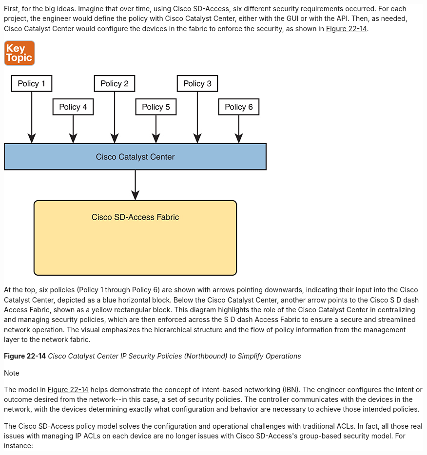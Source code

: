 First, for the big ideas. Imagine that over time, using Cisco SD-Access, six different security requirements occurred. For each project, the engineer would define the policy with Cisco Catalyst Center, either with the GUI or with the API. Then, as needed, Cisco Catalyst Center would configure the devices in the fabric to enforce the security, as shown in [Figure 22-14](vol2_ch22.md#ch22fig14).

![Key Topic button.](images/vol2_key_topic.jpg)

![A diagram represents the Cisco Catalyst Center I P security policies, Northbound, aimed at simplifying operations within the Cisco S D dash Access Fabric.](images/vol2_22fig14.jpg)


At the top, six policies (Policy 1 through Policy 6) are shown with arrows pointing downwards, indicating their input into the Cisco Catalyst Center, depicted as a blue horizontal block. Below the Cisco Catalyst Center, another arrow points to the Cisco S D dash Access Fabric, shown as a yellow rectangular block. This diagram highlights the role of the Cisco Catalyst Center in centralizing and managing security policies, which are then enforced across the S D dash Access Fabric to ensure a secure and streamlined network operation. The visual emphasizes the hierarchical structure and the flow of policy information from the management layer to the network fabric.

**Figure 22-14** *Cisco Catalyst Center IP Security Policies (Northbound) to Simplify Operations*

Note

The model in [Figure 22-14](vol2_ch22.md#ch22fig14) helps demonstrate the concept of intent-based networking (IBN). The engineer configures the intent or outcome desired from the network--in this case, a set of security policies. The controller communicates with the devices in the network, with the devices determining exactly what configuration and behavior are necessary to achieve those intended policies.

The Cisco SD-Access policy model solves the configuration and operational challenges with traditional ACLs. In fact, all those real issues with managing IP ACLs on each device are no longer issues with Cisco SD-Access's group-based security model. For instance:
